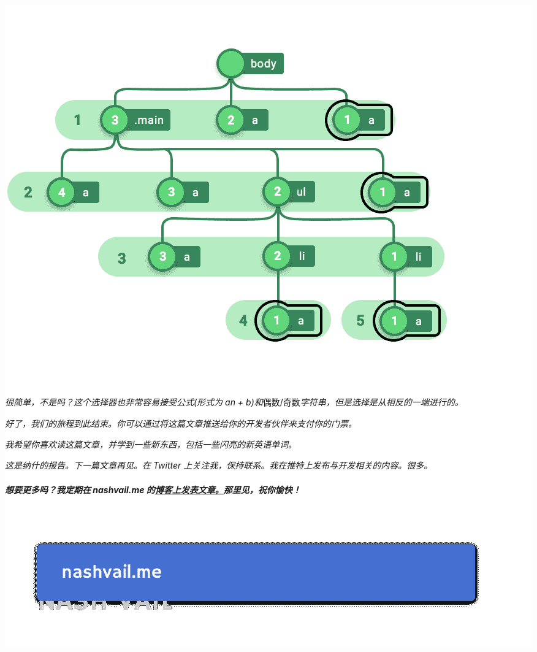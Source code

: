 *![1*XBmBun1e7jY0aaHsBlZHlg](img/8b9c9b354aae9a379a2b0ea18641bb48.png)*

*很简单，不是吗？这个选择器也非常容易接受公式(形式为 an + b)和*偶数/奇数*字符串，但是选择是从相反的一端进行的。*

*好了，我们的旅程到此结束。你可以通过将这篇文章推送给你的开发者伙伴来支付你的门票。*

*我希望你喜欢读这篇文章，并学到一些新东西，包括一些闪亮的新英语单词。*

*这是纳什的报告。下一篇文章再见。在 Twitter 上关注我，保持联系。我在推特上发布与开发相关的内容。很多。*

#### *想要更多吗？我定期在 nashvail.me 的[博客上发表文章。](https://nashvail.me)那里见，祝你愉快！*

*![1*JZ2patu496gPkJOYXhb9MA](img/e50c1793bb3e70f2bfca6855abef4598.png)*